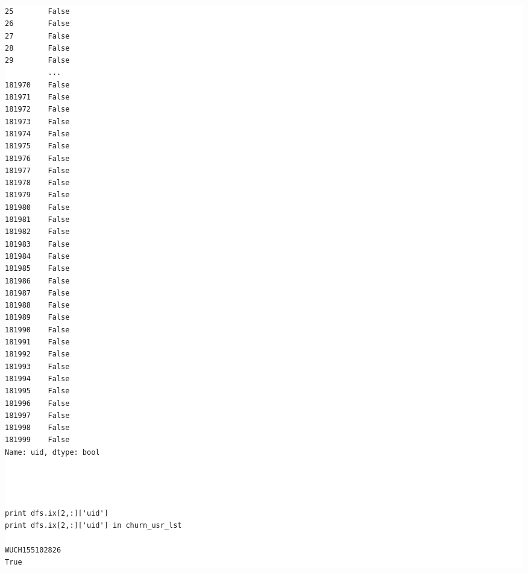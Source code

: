     25        False
    26        False
    27        False
    28        False
    29        False
              ...  
    181970    False
    181971    False
    181972    False
    181973    False
    181974    False
    181975    False
    181976    False
    181977    False
    181978    False
    181979    False
    181980    False
    181981    False
    181982    False
    181983    False
    181984    False
    181985    False
    181986    False
    181987    False
    181988    False
    181989    False
    181990    False
    181991    False
    181992    False
    181993    False
    181994    False
    181995    False
    181996    False
    181997    False
    181998    False
    181999    False
    Name: uid, dtype: bool




    print dfs.ix[2,:]['uid']
    print dfs.ix[2,:]['uid'] in churn_usr_lst

    WUCH155102826
    True



